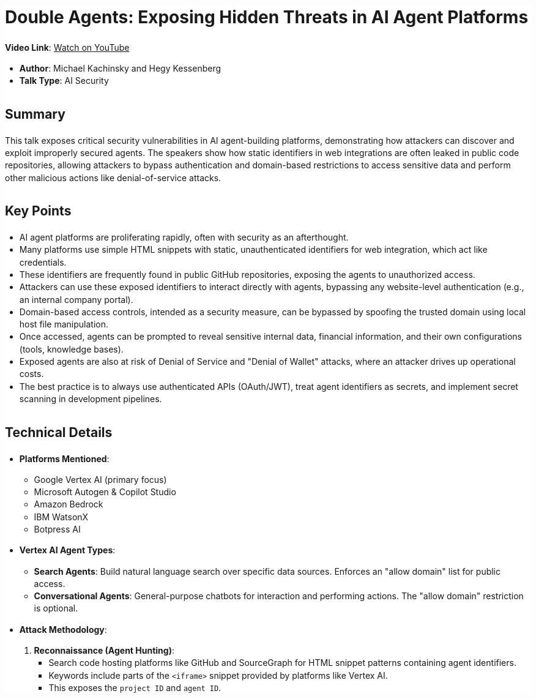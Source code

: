 # Double Agents: Exposing Hidden Threats in AI Agent Platforms

**Video Link**: [Watch on YouTube](https://www.youtube.com/watch?v=NgrpxhCDdrM)

- **Author**: Michael Kachinsky and Hegy Kessenberg
- **Talk Type**: AI Security

## Summary

This talk exposes critical security vulnerabilities in AI agent-building platforms, demonstrating how attackers can discover and exploit improperly secured agents. The speakers show how static identifiers in web integrations are often leaked in public code repositories, allowing attackers to bypass authentication and domain-based restrictions to access sensitive data and perform other malicious actions like denial-of-service attacks.

## Key Points

- AI agent platforms are proliferating rapidly, often with security as an afterthought.
- Many platforms use simple HTML snippets with static, unauthenticated identifiers for web integration, which act like credentials.
- These identifiers are frequently found in public GitHub repositories, exposing the agents to unauthorized access.
- Attackers can use these exposed identifiers to interact directly with agents, bypassing any website-level authentication (e.g., an internal company portal).
- Domain-based access controls, intended as a security measure, can be bypassed by spoofing the trusted domain using local host file manipulation.
- Once accessed, agents can be prompted to reveal sensitive internal data, financial information, and their own configurations (tools, knowledge bases).
- Exposed agents are also at risk of Denial of Service and "Denial of Wallet" attacks, where an attacker drives up operational costs.
- The best practice is to always use authenticated APIs (OAuth/JWT), treat agent identifiers as secrets, and implement secret scanning in development pipelines.

## Technical Details

- **Platforms Mentioned**:
    - Google Vertex AI (primary focus)
    - Microsoft Autogen & Copilot Studio
    - Amazon Bedrock
    - IBM WatsonX
    - Botpress AI

- **Vertex AI Agent Types**:
    - **Search Agents**: Build natural language search over specific data sources. Enforces an "allow domain" list for public access.
    - **Conversational Agents**: General-purpose chatbots for interaction and performing actions. The "allow domain" restriction is optional.

- **Attack Methodology**:
    1.  **Reconnaissance (Agent Hunting)**:
        - Search code hosting platforms like GitHub and SourceGraph for HTML snippet patterns containing agent identifiers.
        - Keywords include parts of the `<iframe>` snippet provided by platforms like Vertex AI.
        - This exposes the `project ID` and `agent ID`.
